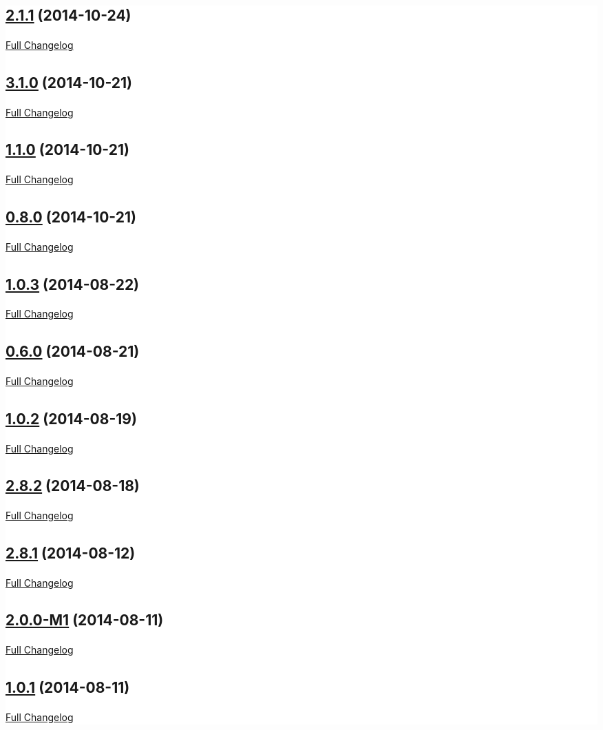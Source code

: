 ## [2.1.1](https://github.com/codenvy/codenvy/tree/2.1.1) (2014-10-24)
[Full Changelog](https://github.com/codenvy/codenvy/compare/3.1.0...2.1.1)

## [3.1.0](https://github.com/codenvy/codenvy/tree/3.1.0) (2014-10-21)
[Full Changelog](https://github.com/codenvy/codenvy/compare/1.1.0...3.1.0)

## [1.1.0](https://github.com/codenvy/codenvy/tree/1.1.0) (2014-10-21)
[Full Changelog](https://github.com/codenvy/codenvy/compare/0.8.0...1.1.0)

## [0.8.0](https://github.com/codenvy/codenvy/tree/0.8.0) (2014-10-21)
[Full Changelog](https://github.com/codenvy/codenvy/compare/1.0.3...0.8.0)

## [1.0.3](https://github.com/codenvy/codenvy/tree/1.0.3) (2014-08-22)
[Full Changelog](https://github.com/codenvy/codenvy/compare/0.6.0...1.0.3)

## [0.6.0](https://github.com/codenvy/codenvy/tree/0.6.0) (2014-08-21)
[Full Changelog](https://github.com/codenvy/codenvy/compare/1.0.2...0.6.0)

## [1.0.2](https://github.com/codenvy/codenvy/tree/1.0.2) (2014-08-19)
[Full Changelog](https://github.com/codenvy/codenvy/compare/2.8.2...1.0.2)

## [2.8.2](https://github.com/codenvy/codenvy/tree/2.8.2) (2014-08-18)
[Full Changelog](https://github.com/codenvy/codenvy/compare/2.8.1...2.8.2)

## [2.8.1](https://github.com/codenvy/codenvy/tree/2.8.1) (2014-08-12)
[Full Changelog](https://github.com/codenvy/codenvy/compare/2.0.0-M1...2.8.1)

## [2.0.0-M1](https://github.com/codenvy/codenvy/tree/2.0.0-M1) (2014-08-11)
[Full Changelog](https://github.com/codenvy/codenvy/compare/1.0.1...2.0.0-M1)

## [1.0.1](https://github.com/codenvy/codenvy/tree/1.0.1) (2014-08-11)
[Full Changelog](https://github.com/codenvy/codenvy/compare/1.0.0...1.0.1)
